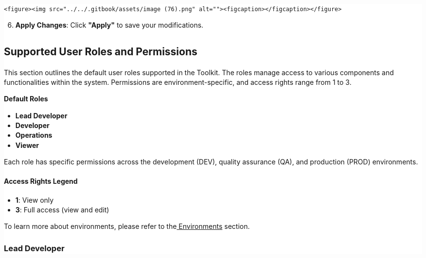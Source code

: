 
    <figure><img src="../../.gitbook/assets/image (76).png" alt=""><figcaption></figcaption></figure>
6. **Apply Changes**: Click **"Apply"** to save your modifications.

## **Supported User Roles and Permissions**

This section outlines the default user roles supported in the Toolkit. The roles manage access to various components and functionalities within the system. Permissions are environment-specific, and access rights range from 1 to 3.

**Default Roles**

* **Lead Developer**
* **Developer**
* **Operations**
* **Viewer**

Each role has specific permissions across the development (DEV), quality assurance (QA), and production (PROD) environments.

#### Access Rights Legend

* **1**: View only
* **3**: Full access (view and edit)

To learn more about environments, please refer to the[ Environments](../manage-your-project/deploy/environments.md) section.

### **Lead Developer**
